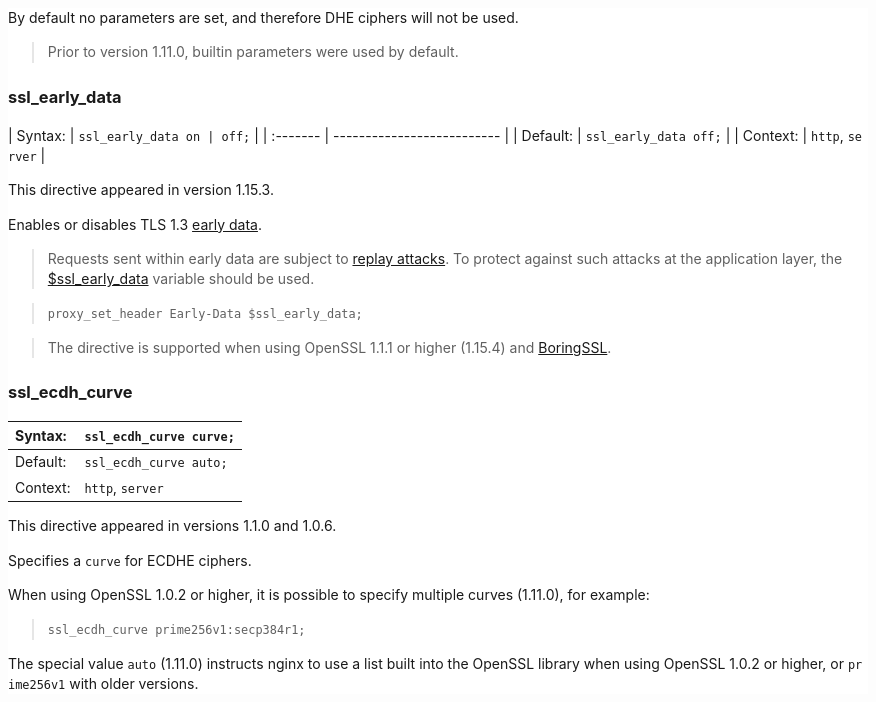 By default no parameters are set, and therefore DHE ciphers will not be used.

> Prior to version 1.11.0, builtin parameters were used by default.





### ssl_early_data

| Syntax:  | `ssl_early_data on | off;` |
| :------- | -------------------------- |
| Default: | `ssl_early_data off;`      |
| Context: | `http`, `server`           |

This directive appeared in version 1.15.3.

Enables or disables TLS 1.3 [early data](https://datatracker.ietf.org/doc/html/rfc8446#section-2.3).

> Requests sent within early data are subject to [replay attacks](https://datatracker.ietf.org/doc/html/rfc8470). To protect against such attacks at the application layer, the [$ssl_early_data](https://nginx.org/en/docs/http/ngx_http_ssl_module.html#var_ssl_early_data) variable should be used.



> ```
> proxy_set_header Early-Data $ssl_early_data;
> ```



> The directive is supported when using OpenSSL 1.1.1 or higher (1.15.4) and [BoringSSL](https://boringssl.googlesource.com/boringssl/).





### ssl_ecdh_curve

| Syntax:  | `ssl_ecdh_curve curve;` |
| :------- | ----------------------- |
| Default: | `ssl_ecdh_curve auto;`  |
| Context: | `http`, `server`        |

This directive appeared in versions 1.1.0 and 1.0.6.

Specifies a `curve` for ECDHE ciphers.

When using OpenSSL 1.0.2 or higher, it is possible to specify multiple curves (1.11.0), for example:

> ```
> ssl_ecdh_curve prime256v1:secp384r1;
> ```



The special value `auto` (1.11.0) instructs nginx to use a list built into the OpenSSL library when using OpenSSL 1.0.2 or higher, or `prime256v1` with older versions.
